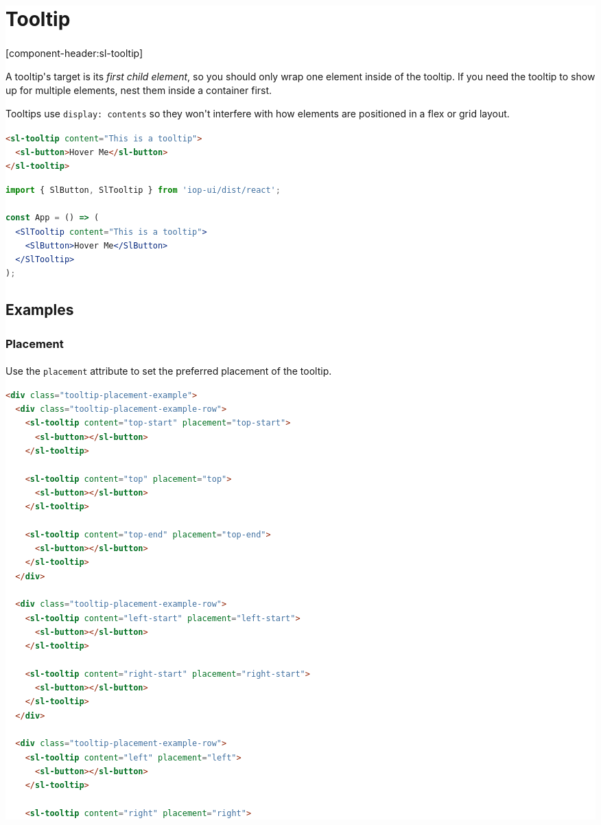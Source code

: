 # Tooltip

[component-header:sl-tooltip]

A tooltip's target is its _first child element_, so you should only wrap one element inside of the tooltip. If you need the tooltip to show up for multiple elements, nest them inside a container first.

Tooltips use `display: contents` so they won't interfere with how elements are positioned in a flex or grid layout.

```html preview
<sl-tooltip content="This is a tooltip">
  <sl-button>Hover Me</sl-button>
</sl-tooltip>
```

```jsx react
import { SlButton, SlTooltip } from 'iop-ui/dist/react';

const App = () => (
  <SlTooltip content="This is a tooltip">
    <SlButton>Hover Me</SlButton>
  </SlTooltip>
);
```

## Examples

### Placement

Use the `placement` attribute to set the preferred placement of the tooltip.

```html preview
<div class="tooltip-placement-example">
  <div class="tooltip-placement-example-row">
    <sl-tooltip content="top-start" placement="top-start">
      <sl-button></sl-button>
    </sl-tooltip>

    <sl-tooltip content="top" placement="top">
      <sl-button></sl-button>
    </sl-tooltip>

    <sl-tooltip content="top-end" placement="top-end">
      <sl-button></sl-button>
    </sl-tooltip>
  </div>

  <div class="tooltip-placement-example-row">
    <sl-tooltip content="left-start" placement="left-start">
      <sl-button></sl-button>
    </sl-tooltip>

    <sl-tooltip content="right-start" placement="right-start">
      <sl-button></sl-button>
    </sl-tooltip>
  </div>

  <div class="tooltip-placement-example-row">
    <sl-tooltip content="left" placement="left">
      <sl-button></sl-button>
    </sl-tooltip>

    <sl-tooltip content="right" placement="right">
```